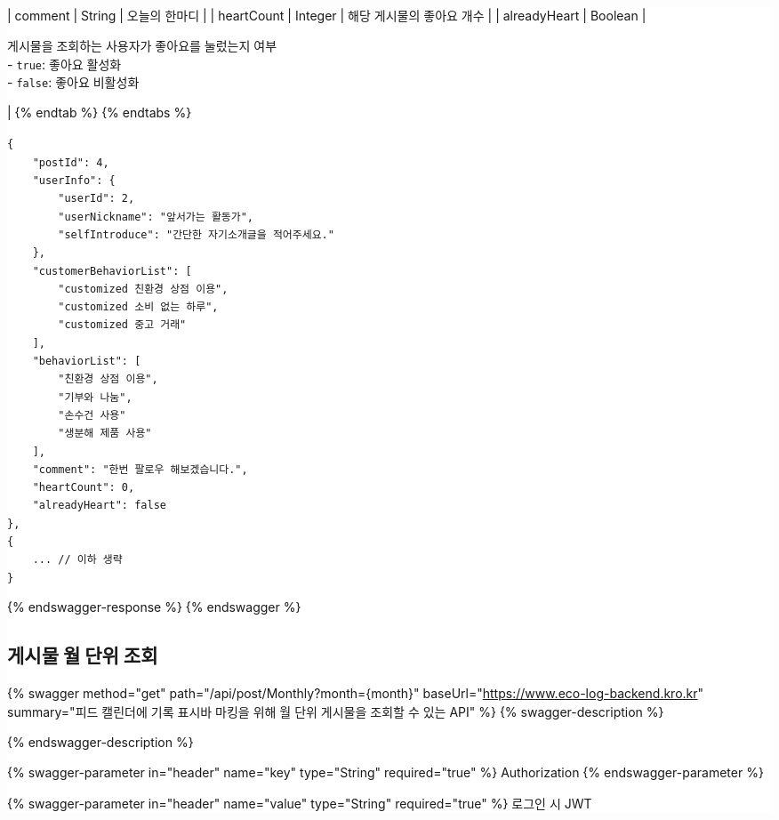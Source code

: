 | comment              | String  | 오늘의 한마디                                                                                                  |
| heartCount           | Integer | 해당 게시물의 좋아요 개수                                                                                           |
| alreadyHeart         | Boolean | <p>게시물을 조회하는 사용자가 좋아요를 눌렀는지 여부<br>  - <code>true</code>: 좋아요 활성화<br>  - <code>false</code>: 좋아요 비활성화</p> |
{% endtab %}
{% endtabs %}

```
{
	"postId": 4,
	"userInfo": {
		"userId": 2,
		"userNickname": "앞서가는 활동가",
		"selfIntroduce": "간단한 자기소개글을 적어주세요."
	},
	"customerBehaviorList": [
		"customized 친환경 상점 이용",
		"customized 소비 없는 하루",
		"customized 중고 거래"
	],
	"behaviorList": [
		"친환경 상점 이용",
		"기부와 나눔",
		"손수건 사용"
		"생분해 제품 사용"
	],
	"comment": "한번 팔로우 해보겠습니다.",
	"heartCount": 0,
	"alreadyHeart": false
},
{
	... // 이하 생략
}
```
{% endswagger-response %}
{% endswagger %}

## 게시물 월 단위 조회

{% swagger method="get" path="/api/post/Monthly?month={month}" baseUrl="https://www.eco-log-backend.kro.kr" summary="피드 캘린더에 기록 표시바 마킹을 위해 월 단위 게시물을 조회할 수 있는 API" %}
{% swagger-description %}

{% endswagger-description %}

{% swagger-parameter in="header" name="key" type="String" required="true" %}
Authorization
{% endswagger-parameter %}

{% swagger-parameter in="header" name="value" type="String" required="true" %}
로그인 시 JWT
